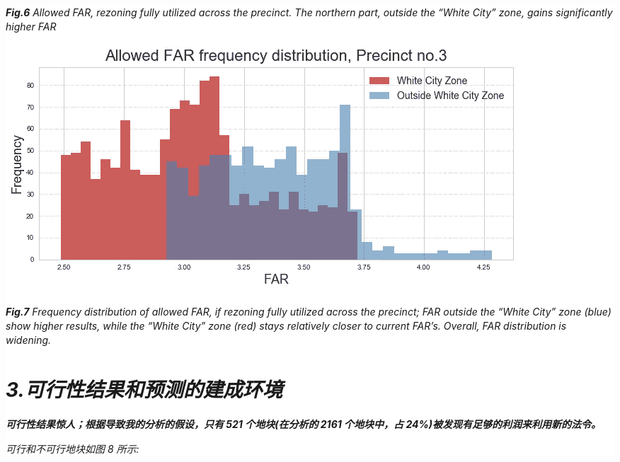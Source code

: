 ****Fig.6*** *Allowed FAR, rezoning fully utilized across the precinct. The northern part, outside the “White City” zone, gains significantly higher FAR**

*![](img/1e5c6186f7282aed43d6c08107616034.png)*

****Fig.7*** *Frequency distribution of allowed FAR, if rezoning fully utilized across the precinct; FAR outside the “White City” zone (blue) show higher results, while the “White City” zone (red) stays relatively closer to current FAR’s. Overall, FAR distribution is widening.**

# *3.可行性结果和预测的建成环境*

***可行性结果惊人；根据导致我的分析的假设，只有 521 个地块(在分析的 2161 个地块中，占 24%)被发现有足够的利润来利用新的法令。***

*可行和不可行地块如图 8 所示:*

